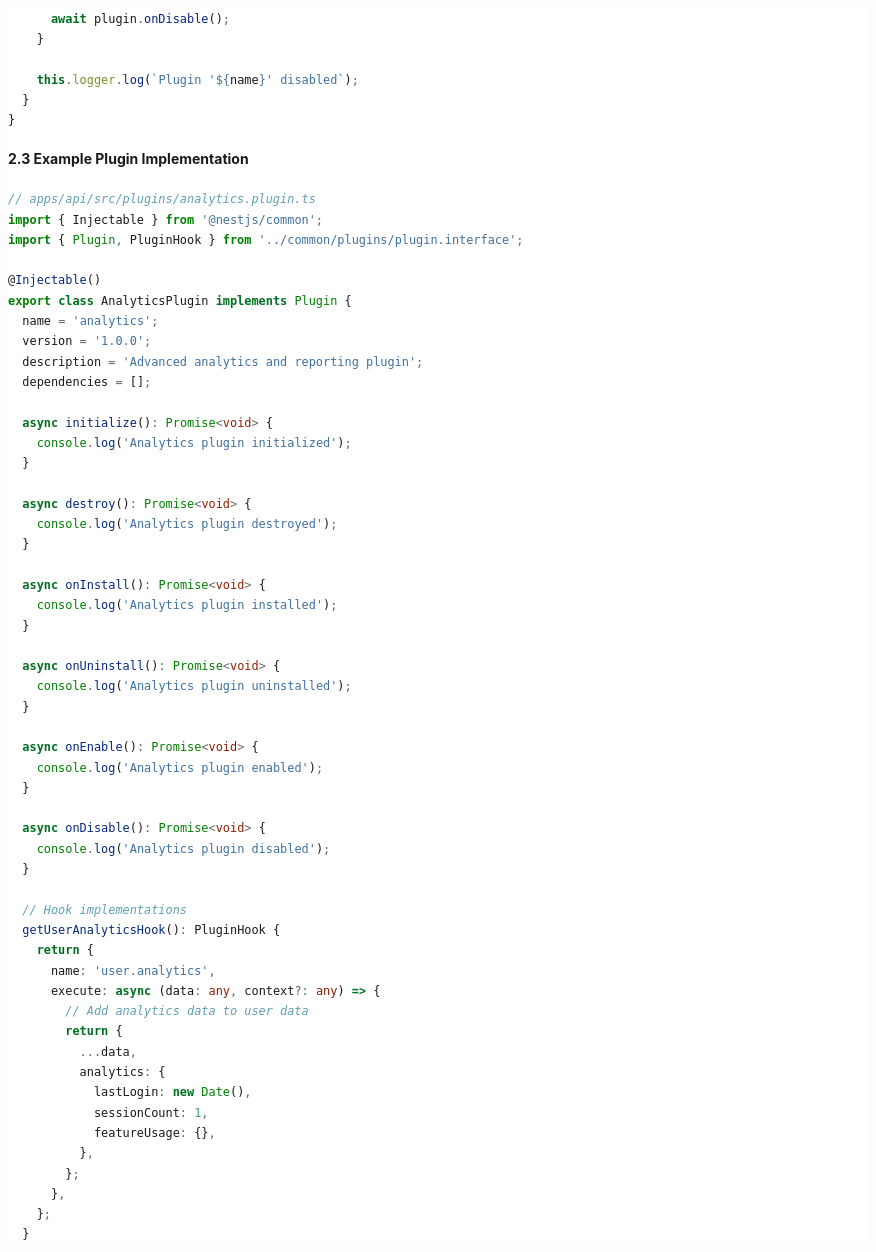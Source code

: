 ```typescript
      await plugin.onDisable();
    }
    
    this.logger.log(`Plugin '${name}' disabled`);
  }
}
```

#### **2.3 Example Plugin Implementation**
```typescript
// apps/api/src/plugins/analytics.plugin.ts
import { Injectable } from '@nestjs/common';
import { Plugin, PluginHook } from '../common/plugins/plugin.interface';

@Injectable()
export class AnalyticsPlugin implements Plugin {
  name = 'analytics';
  version = '1.0.0';
  description = 'Advanced analytics and reporting plugin';
  dependencies = [];

  async initialize(): Promise<void> {
    console.log('Analytics plugin initialized');
  }

  async destroy(): Promise<void> {
    console.log('Analytics plugin destroyed');
  }

  async onInstall(): Promise<void> {
    console.log('Analytics plugin installed');
  }

  async onUninstall(): Promise<void> {
    console.log('Analytics plugin uninstalled');
  }

  async onEnable(): Promise<void> {
    console.log('Analytics plugin enabled');
  }

  async onDisable(): Promise<void> {
    console.log('Analytics plugin disabled');
  }

  // Hook implementations
  getUserAnalyticsHook(): PluginHook {
    return {
      name: 'user.analytics',
      execute: async (data: any, context?: any) => {
        // Add analytics data to user data
        return {
          ...data,
          analytics: {
            lastLogin: new Date(),
            sessionCount: 1,
            featureUsage: {},
          },
        };
      },
    };
  }

```